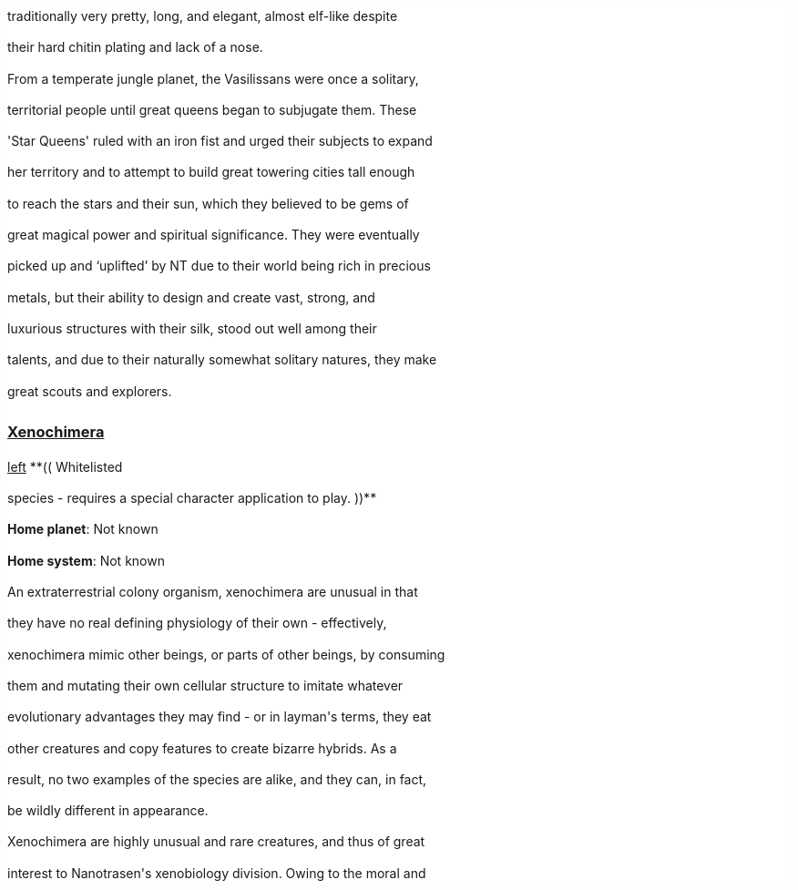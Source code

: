 traditionally very pretty, long, and elegant, almost elf-like despite

their hard chitin plating and lack of a nose.



From a temperate jungle planet, the Vasilissans were once a solitary,

territorial people until great queens began to subjugate them. These

'Star Queens' ruled with an iron fist and urged their subjects to expand

her territory and to attempt to build great towering cities tall enough

to reach the stars and their sun, which they believed to be gems of

great magical power and spiritual significance. They were eventually

picked up and ‘uplifted’ by NT due to their world being rich in precious

metals, but their ability to design and create vast, strong, and

luxurious structures with their silk, stood out well among their

talents, and due to their naturally somewhat solitary natures, they make

great scouts and explorers.



### [Xenochimera](/wiki/Xenochimera "wikilink")



[left](file:Background-Xenochimera.png "wikilink") **(( Whitelisted

species - requires a special character application to play. ))**



**Home planet**: Not known



**Home system**: Not known



An extraterrestrial colony organism, xenochimera are unusual in that

they have no real defining physiology of their own - effectively,

xenochimera mimic other beings, or parts of other beings, by consuming

them and mutating their own cellular structure to imitate whatever

evolutionary advantages they may find - or in layman's terms, they eat

other creatures and copy features to create bizarre hybrids. As a

result, no two examples of the species are alike, and they can, in fact,

be wildly different in appearance.



Xenochimera are highly unusual and rare creatures, and thus of great

interest to Nanotrasen's xenobiology division. Owing to the moral and
